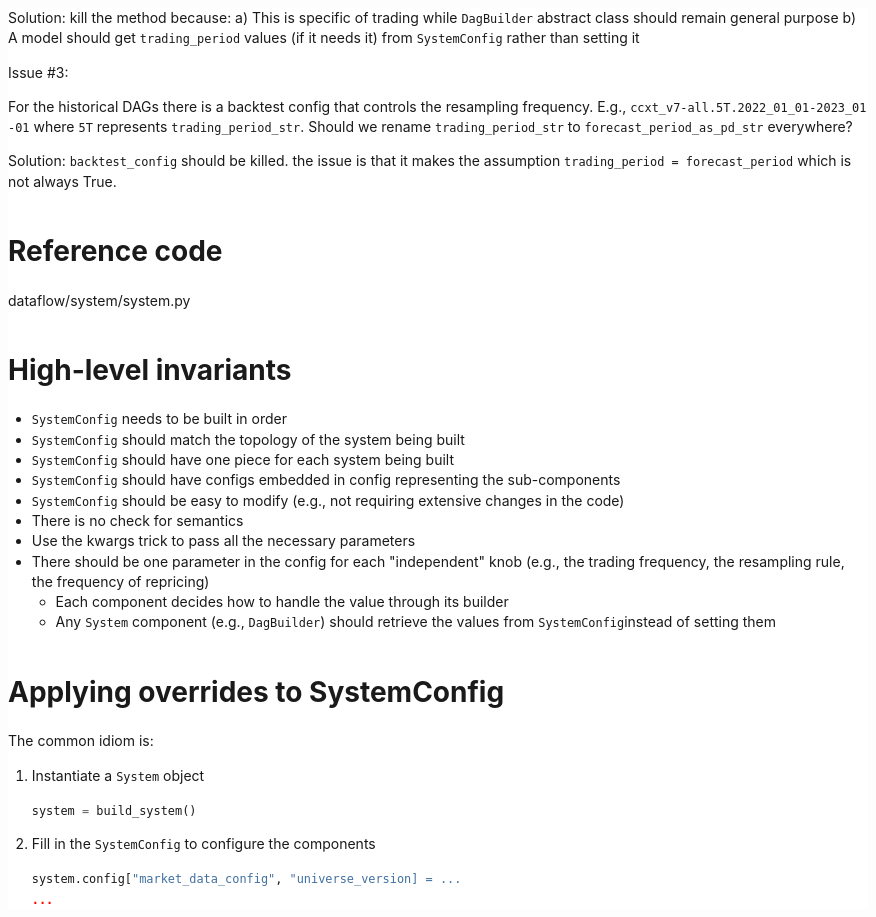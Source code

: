 Solution: kill the method because: a) This is specific of trading while
`DagBuilder` abstract class should remain general purpose b) A model should get
`trading_period` values (if it needs it) from `SystemConfig` rather than setting
it

Issue \#3:

For the historical DAGs there is a backtest config that controls the resampling
frequency. E.g., `ccxt_v7-all.5T.2022_01_01-2023_01-01` where `5T` represents
`trading_period_str`. Should we rename `trading_period_str` to
`forecast_period_as_pd_str` everywhere?

Solution: `backtest_config` should be killed. the issue is that it makes the
assumption `trading_period = forecast_period` which is not always True.

# Reference code

dataflow/system/system.py

# High-level invariants

- `SystemConfig` needs to be built in order
- `SystemConfig` should match the topology of the system being built
- `SystemConfig` should have one piece for each system being built
- `SystemConfig` should have configs embedded in config representing the
  sub-components
- `SystemConfig` should be easy to modify (e.g., not requiring extensive changes
  in the code)
- There is no check for semantics
- Use the kwargs trick to pass all the necessary parameters
- There should be one parameter in the config for each "independent" knob (e.g.,
  the trading frequency, the resampling rule, the frequency of repricing)
  - Each component decides how to handle the value through its builder
  - Any `System` component (e.g., `DagBuilder`) should retrieve the values from
    `SystemConfig`instead of setting them

# Applying overrides to SystemConfig

The common idiom is:

1. Instantiate a `System` object

   ```python
   system = build_system()
   ```

2. Fill in the `SystemConfig` to configure the components

   ```python
   system.config["market_data_config", "universe_version] = ...
   ...
   ```
